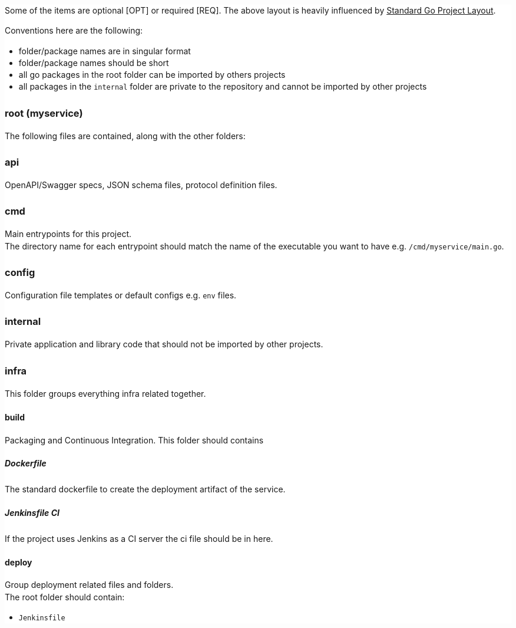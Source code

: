 Some of the items are optional [OPT] or required [REQ]. The above layout is heavily influenced by [Standard Go Project Layout](https://github.com/golang-standards/project-layout).

Conventions here are the following:

- folder/package names are in singular format
- folder/package names should be short
- all go packages in the root folder can be imported by others projects
- all packages in the `internal` folder are private to the repository and cannot be imported by other projects

### root (myservice)

The following files are contained, along with the other folders:

### api

OpenAPI/Swagger specs, JSON schema files, protocol definition files.

### cmd

Main entrypoints for this project.  
The directory name for each entrypoint should match the name of the executable you want to have e.g. `/cmd/myservice/main.go`.

### config

Configuration file templates or default configs e.g. `env` files.

### internal

Private application and library code that should not be imported by other projects.  

### infra

This folder groups everything infra related together.

#### build

Packaging and Continuous Integration. This folder should contains

##### Dockerfile

The standard dockerfile to create the deployment artifact of the service.

##### Jenkinsfile CI

If the project uses Jenkins as a CI server the ci file should be in here.

#### deploy

Group deployment related files and folders.  
The root folder should contain:

- `Jenkinsfile`
